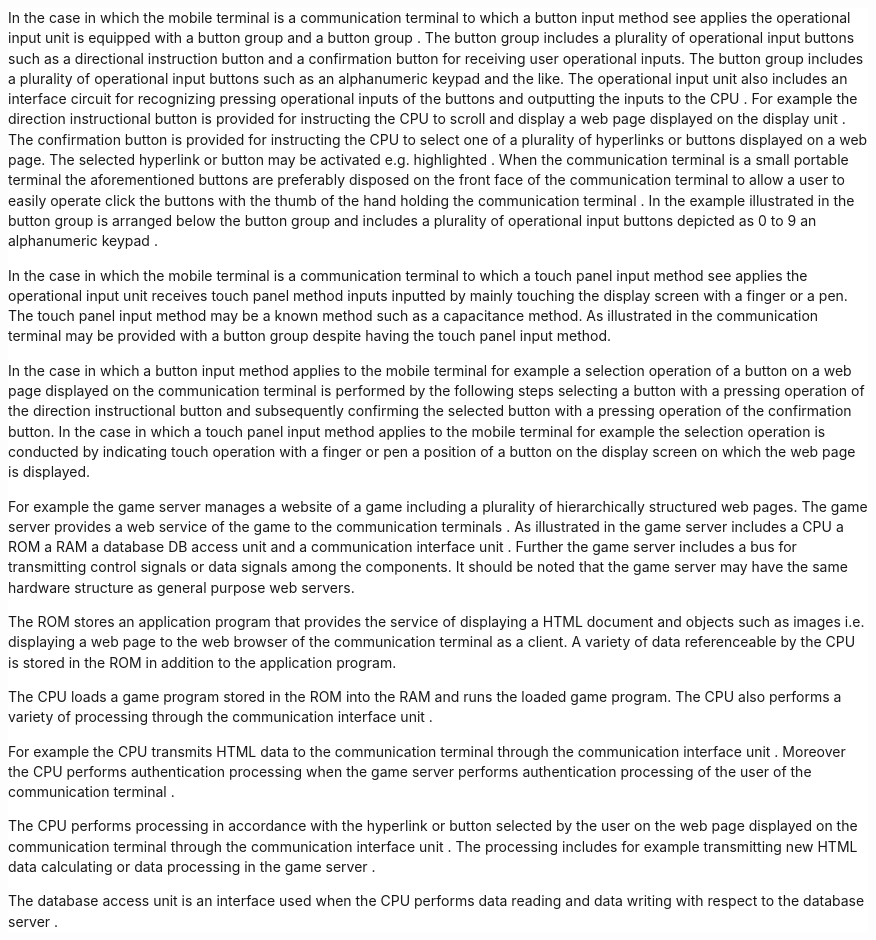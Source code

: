 In the case in which the mobile terminal is a communication terminal to which a button input method see applies the operational input unit is equipped with a button group and a button group . The button group includes a plurality of operational input buttons such as a directional instruction button and a confirmation button for receiving user operational inputs. The button group includes a plurality of operational input buttons such as an alphanumeric keypad and the like. The operational input unit also includes an interface circuit for recognizing pressing operational inputs of the buttons and outputting the inputs to the CPU . For example the direction instructional button is provided for instructing the CPU to scroll and display a web page displayed on the display unit . The confirmation button is provided for instructing the CPU to select one of a plurality of hyperlinks or buttons displayed on a web page. The selected hyperlink or button may be activated e.g. highlighted . When the communication terminal is a small portable terminal the aforementioned buttons are preferably disposed on the front face of the communication terminal to allow a user to easily operate click the buttons with the thumb of the hand holding the communication terminal . In the example illustrated in the button group is arranged below the button group and includes a plurality of operational input buttons depicted as 0 to 9 an alphanumeric keypad .

In the case in which the mobile terminal is a communication terminal to which a touch panel input method see applies the operational input unit receives touch panel method inputs inputted by mainly touching the display screen with a finger or a pen. The touch panel input method may be a known method such as a capacitance method. As illustrated in the communication terminal may be provided with a button group despite having the touch panel input method.

In the case in which a button input method applies to the mobile terminal for example a selection operation of a button on a web page displayed on the communication terminal is performed by the following steps selecting a button with a pressing operation of the direction instructional button and subsequently confirming the selected button with a pressing operation of the confirmation button. In the case in which a touch panel input method applies to the mobile terminal for example the selection operation is conducted by indicating touch operation with a finger or pen a position of a button on the display screen on which the web page is displayed.

For example the game server manages a website of a game including a plurality of hierarchically structured web pages. The game server provides a web service of the game to the communication terminals . As illustrated in the game server includes a CPU a ROM a RAM a database DB access unit and a communication interface unit . Further the game server includes a bus for transmitting control signals or data signals among the components. It should be noted that the game server may have the same hardware structure as general purpose web servers.

The ROM stores an application program that provides the service of displaying a HTML document and objects such as images i.e. displaying a web page to the web browser of the communication terminal as a client. A variety of data referenceable by the CPU is stored in the ROM in addition to the application program.

The CPU loads a game program stored in the ROM into the RAM and runs the loaded game program. The CPU also performs a variety of processing through the communication interface unit .

For example the CPU transmits HTML data to the communication terminal through the communication interface unit . Moreover the CPU performs authentication processing when the game server performs authentication processing of the user of the communication terminal .

The CPU performs processing in accordance with the hyperlink or button selected by the user on the web page displayed on the communication terminal through the communication interface unit . The processing includes for example transmitting new HTML data calculating or data processing in the game server .

The database access unit is an interface used when the CPU performs data reading and data writing with respect to the database server .

